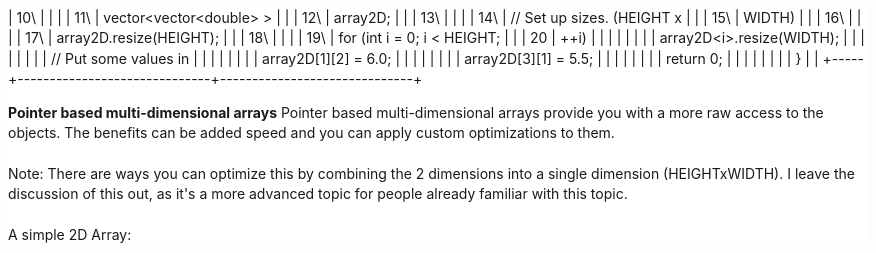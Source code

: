 | 10\ |                              |                              |
| 11\ | vector\<vector\<double\> \>  |                              |
| 12\ | array2D;                     |                              |
| 13\ |                              |                              |
| 14\ | // Set up sizes. (HEIGHT x   |                              |
| 15\ | WIDTH)                       |                              |
| 16\ |                              |                              |
| 17\ | array2D.resize(HEIGHT);      |                              |
| 18\ |                              |                              |
| 19\ | for (int i = 0; i \< HEIGHT; |                              |
| 20  | ++i)                         |                              |
|     |                              |                              |
|     | array2D\<i\>.resize(WIDTH);  |                              |
|     |                              |                              |
|     | // Put some values in        |                              |
|     |                              |                              |
|     | array2D\[1\]\[2\] = 6.0;     |                              |
|     |                              |                              |
|     | array2D\[3\]\[1\] = 5.5;     |                              |
|     |                              |                              |
|     | return 0;                    |                              |
|     |                              |                              |
|     | }                            |                              |
+-----+------------------------------+------------------------------+

**Pointer based multi-dimensional arrays** Pointer based
multi-dimensional arrays provide you with a more raw access to the
objects. The benefits can be added speed and you can apply custom
optimizations to them.\
\
Note: There are ways you can optimize this by combining the 2 dimensions
into a single dimension (HEIGHTxWIDTH). I leave the discussion of this
out, as it\'s a more advanced topic for people already familiar with
this topic.\
\
A simple 2D Array:
